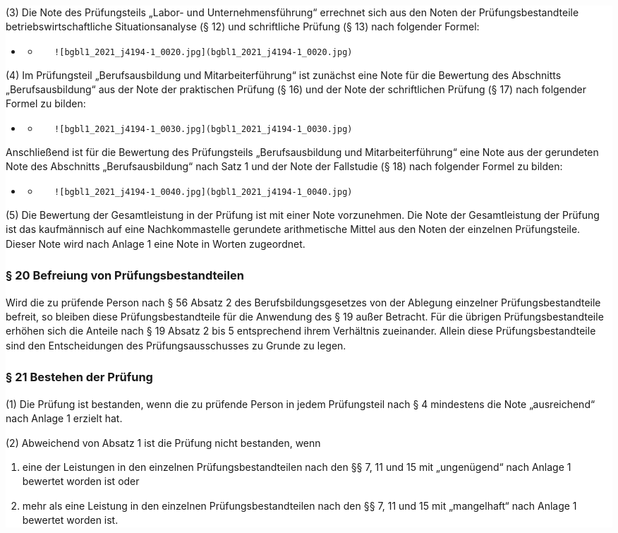    (3) Die Note des Prüfungsteils „Labor- und Unternehmensführung“ errechnet sich aus den Noten der Prüfungsbestandteile betriebswirtschaftliche Situationsanalyse (§ 12) und schriftliche Prüfung (§ 13) nach folgender Formel:


*    *        ![bgbl1_2021_j4194-1_0020.jpg](bgbl1_2021_j4194-1_0020.jpg)



   (4) Im Prüfungsteil „Berufsausbildung und Mitarbeiterführung“ ist zunächst eine Note für die Bewertung des Abschnitts „Berufsausbildung“ aus der Note der praktischen Prüfung (§ 16) und der Note der schriftlichen Prüfung (§ 17) nach folgender Formel zu bilden:


*    *        ![bgbl1_2021_j4194-1_0030.jpg](bgbl1_2021_j4194-1_0030.jpg)


   Anschließend ist für die Bewertung des Prüfungsteils „Berufsausbildung und Mitarbeiterführung“ eine Note aus der gerundeten Note des Abschnitts „Berufsausbildung“ nach Satz 1 und der Note der Fallstudie (§ 18) nach folgender Formel zu bilden:


*    *        ![bgbl1_2021_j4194-1_0040.jpg](bgbl1_2021_j4194-1_0040.jpg)



   (5) Die Bewertung der Gesamtleistung in der Prüfung ist mit einer Note vorzunehmen. Die Note der Gesamtleistung der Prüfung ist das kaufmännisch auf eine Nachkommastelle gerundete arithmetische Mittel aus den Noten der einzelnen Prüfungsteile. Dieser Note wird nach Anlage 1 eine Note in Worten zugeordnet.


### § 20 Befreiung von Prüfungsbestandteilen

Wird die zu prüfende Person nach § 56 Absatz 2 des Berufsbildungsgesetzes von der Ablegung einzelner Prüfungsbestandteile befreit, so bleiben diese Prüfungsbestandteile für die Anwendung des § 19 außer Betracht. Für die übrigen Prüfungsbestandteile erhöhen sich die Anteile nach § 19 Absatz 2 bis 5 entsprechend ihrem Verhältnis zueinander. Allein diese Prüfungsbestandteile sind den Entscheidungen des Prüfungsausschusses zu Grunde zu legen.


### § 21 Bestehen der Prüfung

(1) Die Prüfung ist bestanden, wenn die zu prüfende Person in jedem Prüfungsteil nach § 4 mindestens die Note „ausreichend“ nach Anlage 1 erzielt hat.

(2) Abweichend von Absatz 1 ist die Prüfung nicht bestanden, wenn

1.  eine der Leistungen in den einzelnen Prüfungsbestandteilen nach den §§ 7, 11 und 15 mit „ungenügend“ nach Anlage 1 bewertet worden ist oder


2.  mehr als eine Leistung in den einzelnen Prüfungsbestandteilen nach den §§ 7, 11 und 15 mit „mangelhaft“ nach Anlage 1 bewertet worden ist.
